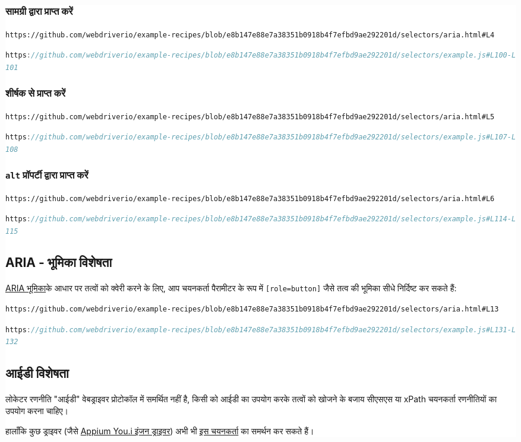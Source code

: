 ### सामग्री द्वारा प्राप्त करें

```html reference
https://github.com/webdriverio/example-recipes/blob/e8b147e88e7a38351b0918b4f7efbd9ae292201d/selectors/aria.html#L4
```

```js reference useHTTPS
https://github.com/webdriverio/example-recipes/blob/e8b147e88e7a38351b0918b4f7efbd9ae292201d/selectors/example.js#L100-L101
```

### शीर्षक से प्राप्त करें

```html reference
https://github.com/webdriverio/example-recipes/blob/e8b147e88e7a38351b0918b4f7efbd9ae292201d/selectors/aria.html#L5
```

```js reference useHTTPS
https://github.com/webdriverio/example-recipes/blob/e8b147e88e7a38351b0918b4f7efbd9ae292201d/selectors/example.js#L107-L108
```

### `alt` प्रॉपर्टी द्वारा प्राप्त करें

```html reference
https://github.com/webdriverio/example-recipes/blob/e8b147e88e7a38351b0918b4f7efbd9ae292201d/selectors/aria.html#L6
```

```js reference useHTTPS
https://github.com/webdriverio/example-recipes/blob/e8b147e88e7a38351b0918b4f7efbd9ae292201d/selectors/example.js#L114-L115
```

## ARIA - भूमिका विशेषता

[ARIA भूमिका](https://www.w3.org/TR/html-aria/#docconformance)के आधार पर तत्वों को क्वेरी करने के लिए, आप चयनकर्ता पैरामीटर के रूप में `[role=button]` जैसे तत्व की भूमिका सीधे निर्दिष्ट कर सकते हैं:

```html reference
https://github.com/webdriverio/example-recipes/blob/e8b147e88e7a38351b0918b4f7efbd9ae292201d/selectors/aria.html#L13
```

```js reference useHTTPS
https://github.com/webdriverio/example-recipes/blob/e8b147e88e7a38351b0918b4f7efbd9ae292201d/selectors/example.js#L131-L132
```

## आईडी विशेषता

लोकेटर रणनीति "आईडी" वेबड्राइवर प्रोटोकॉल में समर्थित नहीं है, किसी को आईडी का उपयोग करके तत्वों को खोजने के बजाय सीएसएस या xPath चयनकर्ता रणनीतियों का उपयोग करना चाहिए।

हालाँकि कुछ ड्राइवर (जैसे [Appium You.i इंजन ड्राइवर](https://github.com/YOU-i-Labs/appium-youiengine-driver#selector-strategies)) अभी भी [इस चयनकर्ता](https://github.com/YOU-i-Labs/appium-youiengine-driver#selector-strategies) का समर्थन कर सकते हैं।
